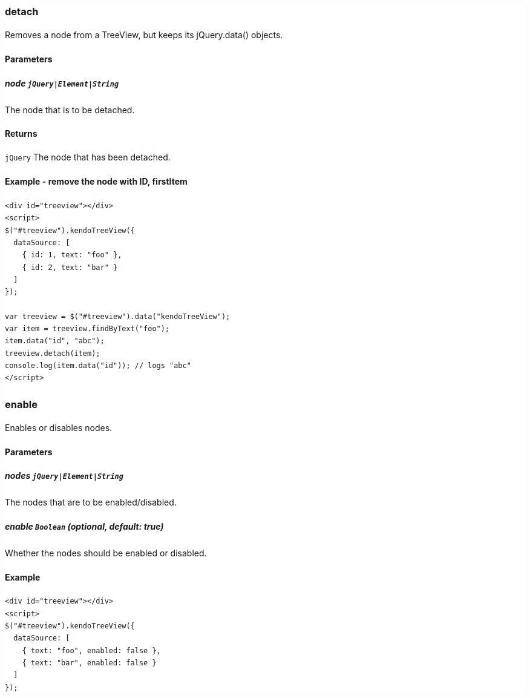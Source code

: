 ### detach

Removes a node from a TreeView, but keeps its jQuery.data() objects.

#### Parameters

##### node `jQuery|Element|String`

The node that is to be detached.

#### Returns

`jQuery` The node that has been detached.

#### Example - remove the node with ID, firstItem

    <div id="treeview"></div>
    <script>
    $("#treeview").kendoTreeView({
      dataSource: [
        { id: 1, text: "foo" },
        { id: 2, text: "bar" }
      ]
    });

    var treeview = $("#treeview").data("kendoTreeView");
    var item = treeview.findByText("foo");
    item.data("id", "abc");
    treeview.detach(item);
    console.log(item.data("id")); // logs "abc"
    </script>

### enable

Enables or disables nodes.

#### Parameters

##### nodes `jQuery|Element|String`

The nodes that are to be enabled/disabled.

##### enable `Boolean` *(optional, default: true)*

Whether the nodes should be enabled or disabled.

#### Example

    <div id="treeview"></div>
    <script>
    $("#treeview").kendoTreeView({
      dataSource: [
        { text: "foo", enabled: false },
        { text: "bar", enabled: false }
      ]
    });
